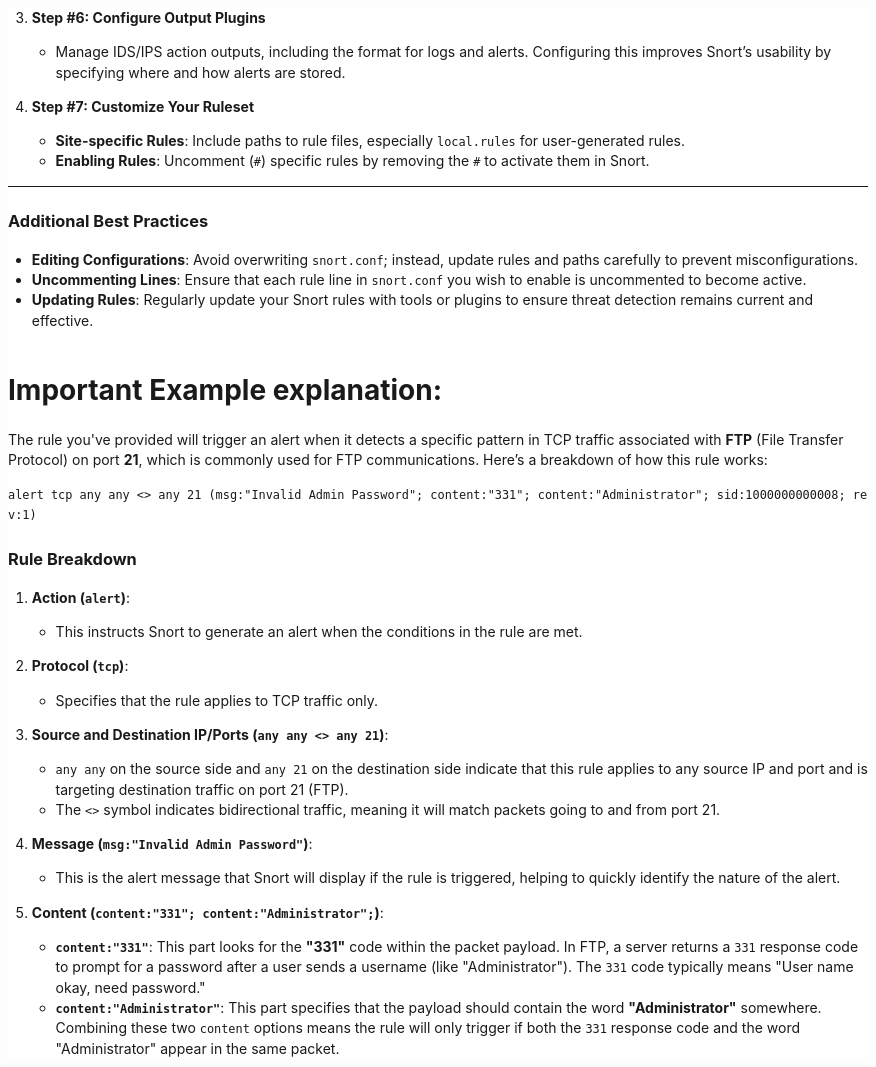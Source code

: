3. **Step #6: Configure Output Plugins**
   - Manage IDS/IPS action outputs, including the format for logs and alerts. Configuring this improves Snort’s usability by specifying where and how alerts are stored.

4. **Step #7: Customize Your Ruleset**
   - **Site-specific Rules**: Include paths to rule files, especially `local.rules` for user-generated rules.
   - **Enabling Rules**: Uncomment (`#`) specific rules by removing the `#` to activate them in Snort.

---

### **Additional Best Practices**

- **Editing Configurations**: Avoid overwriting `snort.conf`; instead, update rules and paths carefully to prevent misconfigurations.
- **Uncommenting Lines**: Ensure that each rule line in `snort.conf` you wish to enable is uncommented to become active.
- **Updating Rules**: Regularly update your Snort rules with tools or plugins to ensure threat detection remains current and effective.

# Important Example explanation:
The rule you've provided will trigger an alert when it detects a specific pattern in TCP traffic associated with **FTP** (File Transfer Protocol) on port **21**, which is commonly used for FTP communications. Here’s a breakdown of how this rule works:

```plaintext
alert tcp any any <> any 21 (msg:"Invalid Admin Password"; content:"331"; content:"Administrator"; sid:1000000000008; rev:1)
```

### Rule Breakdown

1. **Action (`alert`)**:
   - This instructs Snort to generate an alert when the conditions in the rule are met.

2. **Protocol (`tcp`)**:
   - Specifies that the rule applies to TCP traffic only.

3. **Source and Destination IP/Ports (`any any <> any 21`)**:
   - `any any` on the source side and `any 21` on the destination side indicate that this rule applies to any source IP and port and is targeting destination traffic on port 21 (FTP).
   - The `<>` symbol indicates bidirectional traffic, meaning it will match packets going to and from port 21.

4. **Message (`msg:"Invalid Admin Password"`)**:
   - This is the alert message that Snort will display if the rule is triggered, helping to quickly identify the nature of the alert.

5. **Content (`content:"331"; content:"Administrator";`)**:
   - **`content:"331"`**: This part looks for the **"331"** code within the packet payload. In FTP, a server returns a `331` response code to prompt for a password after a user sends a username (like "Administrator"). The `331` code typically means "User name okay, need password."
   - **`content:"Administrator"`**: This part specifies that the payload should contain the word **"Administrator"** somewhere. Combining these two `content` options means the rule will only trigger if both the `331` response code and the word "Administrator" appear in the same packet.
   